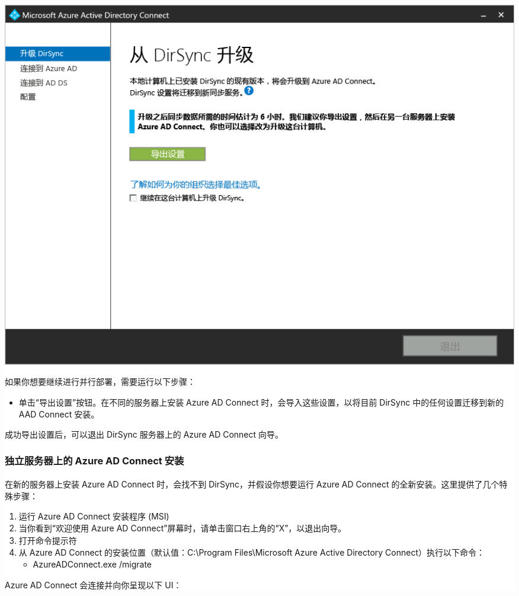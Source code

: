 ![输入你的 Azure AD 凭据](./media/active-directory-aadconnect-dirsync-upgrade-get-started/AnalysisRecommendParallel.png)

如果你想要继续进行并行部署，需要运行以下步骤：

- 单击“导出设置”按钮。在不同的服务器上安装 Azure AD Connect 时，会导入这些设置，以将目前 DirSync 中的任何设置迁移到新的 AAD Connect 安装。

成功导出设置后，可以退出 DirSync 服务器上的 Azure AD Connect 向导。

### 独立服务器上的 Azure AD Connect 安装

在新的服务器上安装 Azure AD Connect 时，会找不到 DirSync，并假设你想要运行 Azure AD Connect 的全新安装。这里提供了几个特殊步骤：

1. 运行 Azure AD Connect 安装程序 (MSI)
2. 当你看到“欢迎使用 Azure AD Connect”屏幕时，请单击窗口右上角的“X”，以退出向导。
3. 打开命令提示符
4. 从 Azure AD Connect 的安装位置（默认值：C:\\Program Files\\Microsoft Azure Active Directory Connect）执行以下命令：  
    * AzureADConnect.exe /migrate  

Azure AD Connect 会连接并向你呈现以下 UI：
